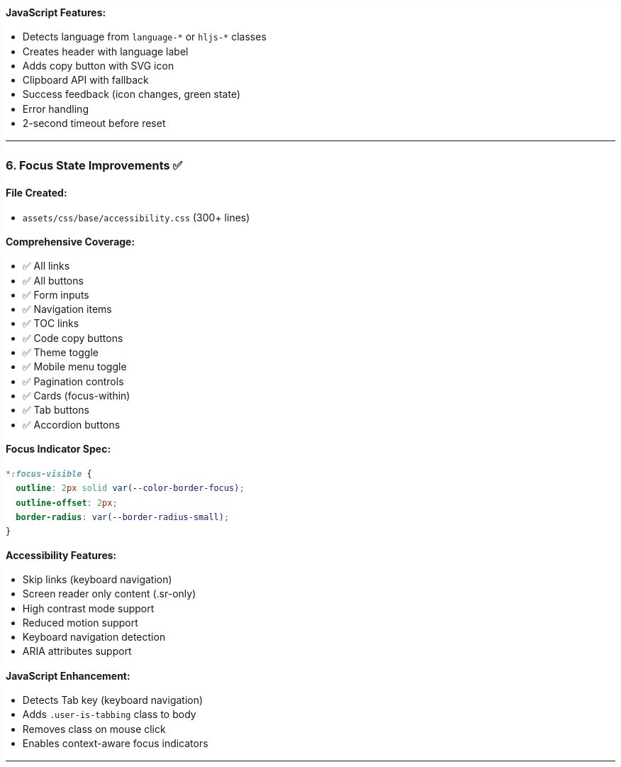 **JavaScript Features:**
- Detects language from `language-*` or `hljs-*` classes
- Creates header with language label
- Adds copy button with SVG icon
- Clipboard API with fallback
- Success feedback (icon changes, green state)
- Error handling
- 2-second timeout before reset

---

### 6. Focus State Improvements ✅

**File Created:**
- `assets/css/base/accessibility.css` (300+ lines)

**Comprehensive Coverage:**
- ✅ All links
- ✅ All buttons
- ✅ Form inputs
- ✅ Navigation items
- ✅ TOC links
- ✅ Code copy buttons
- ✅ Theme toggle
- ✅ Mobile menu toggle
- ✅ Pagination controls
- ✅ Cards (focus-within)
- ✅ Tab buttons
- ✅ Accordion buttons

**Focus Indicator Spec:**
```css
*:focus-visible {
  outline: 2px solid var(--color-border-focus);
  outline-offset: 2px;
  border-radius: var(--border-radius-small);
}
```

**Accessibility Features:**
- Skip links (keyboard navigation)
- Screen reader only content (.sr-only)
- High contrast mode support
- Reduced motion support
- Keyboard navigation detection
- ARIA attributes support

**JavaScript Enhancement:**
- Detects Tab key (keyboard navigation)
- Adds `.user-is-tabbing` class to body
- Removes class on mouse click
- Enables context-aware focus indicators

---
